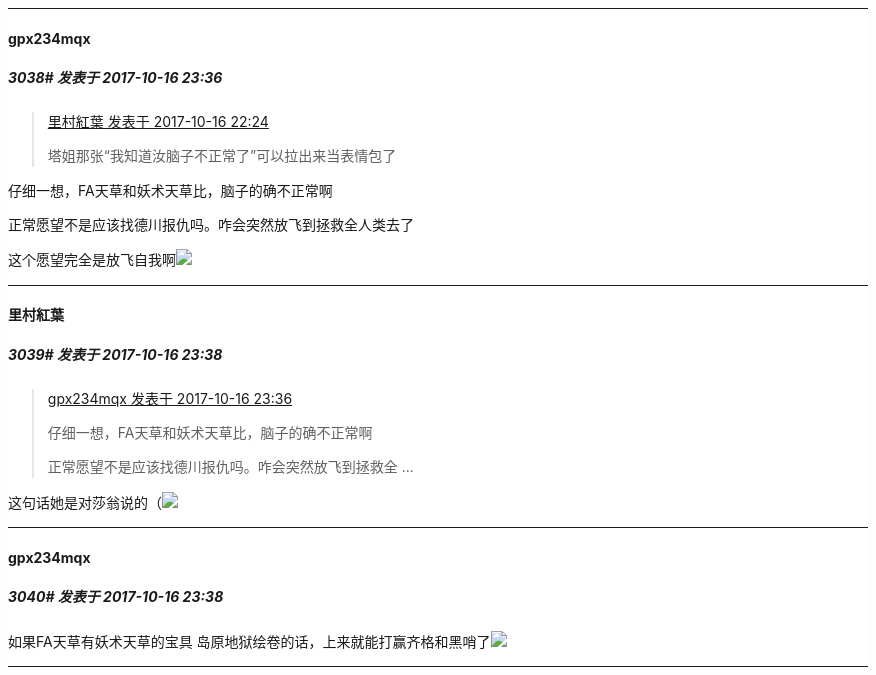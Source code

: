 
*****

####  gpx234mqx  
##### 3038#       发表于 2017-10-16 23:36



<blockquote><a href="httphttps://bbs.saraba1st.com/2b/forum.php?mod=redirect&amp;goto=findpost&amp;pid=37505643&amp;ptid=1359462" target="_blank">里村紅葉 发表于 2017-10-16 22:24</a>

塔姐那张“我知道汝脑子不正常了”可以拉出来当表情包了</blockquote>
仔细一想，FA天草和妖术天草比，脑子的确不正常啊


正常愿望不是应该找德川报仇吗。咋会突然放飞到拯救全人类去了


这个愿望完全是放飞自我啊<img src="https://static.saraba1st.com/image/smiley/face2017/044.png" referrerpolicy="no-referrer">







*****

####  里村紅葉  
##### 3039#       发表于 2017-10-16 23:38



<blockquote><a href="httphttps://bbs.saraba1st.com/2b/forum.php?mod=redirect&amp;goto=findpost&amp;pid=37506079&amp;ptid=1359462" target="_blank">gpx234mqx 发表于 2017-10-16 23:36</a>

仔细一想，FA天草和妖术天草比，脑子的确不正常啊


正常愿望不是应该找德川报仇吗。咋会突然放飞到拯救全 ...</blockquote>
这句话她是对莎翁说的（<img src="https://static.saraba1st.com/image/smiley/face2017/068.png" referrerpolicy="no-referrer">







*****

####  gpx234mqx  
##### 3040#       发表于 2017-10-16 23:38




如果FA天草有妖术天草的宝具 岛原地狱绘卷的话，上来就能打赢齐格和黑哨了<img src="https://static.saraba1st.com/image/smiley/face2017/049.png" referrerpolicy="no-referrer">







*****
